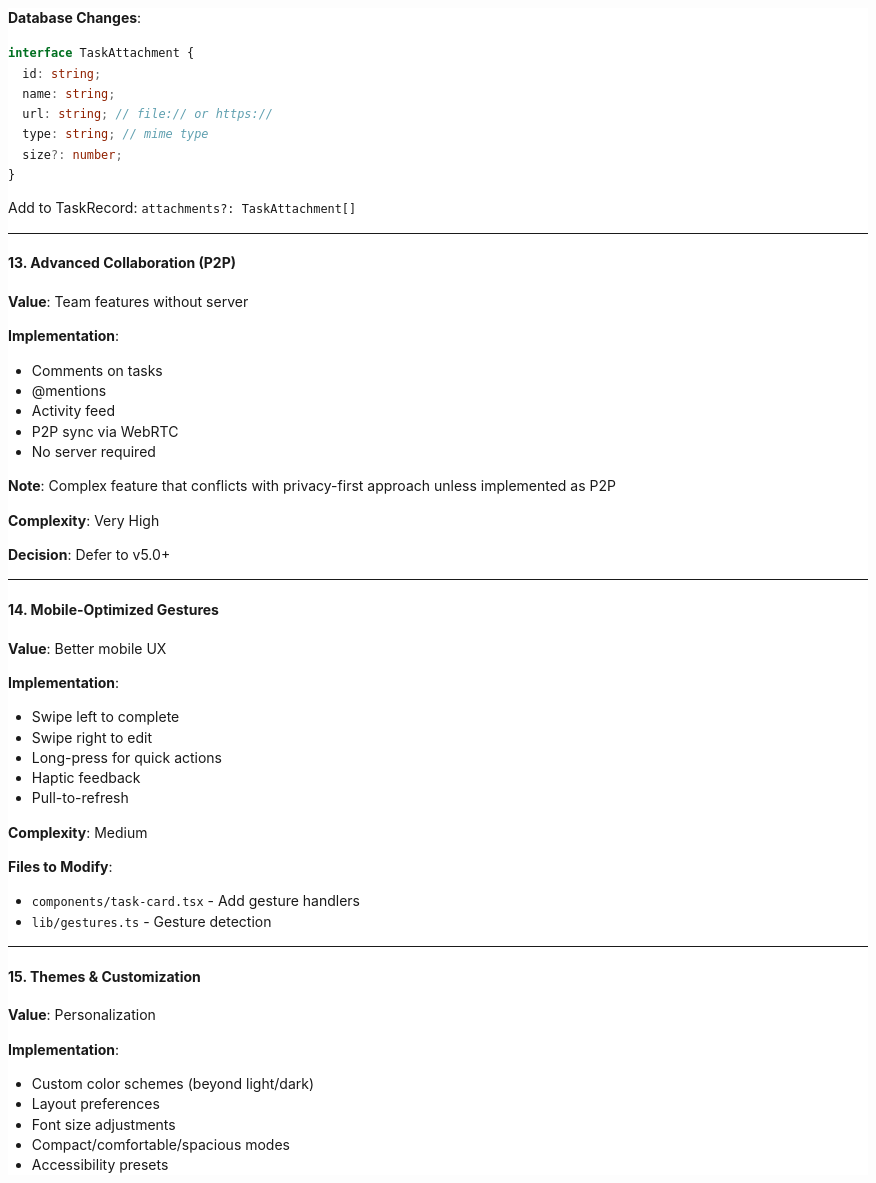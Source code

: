 **Database Changes**:
```typescript
interface TaskAttachment {
  id: string;
  name: string;
  url: string; // file:// or https://
  type: string; // mime type
  size?: number;
}
```

Add to TaskRecord: `attachments?: TaskAttachment[]`

---

#### 13. **Advanced Collaboration** (P2P)
**Value**: Team features without server

**Implementation**:
- Comments on tasks
- @mentions
- Activity feed
- P2P sync via WebRTC
- No server required

**Note**: Complex feature that conflicts with privacy-first approach unless implemented as P2P

**Complexity**: Very High

**Decision**: Defer to v5.0+

---

#### 14. **Mobile-Optimized Gestures**
**Value**: Better mobile UX

**Implementation**:
- Swipe left to complete
- Swipe right to edit
- Long-press for quick actions
- Haptic feedback
- Pull-to-refresh

**Complexity**: Medium

**Files to Modify**:
- `components/task-card.tsx` - Add gesture handlers
- `lib/gestures.ts` - Gesture detection

---

#### 15. **Themes & Customization**
**Value**: Personalization

**Implementation**:
- Custom color schemes (beyond light/dark)
- Layout preferences
- Font size adjustments
- Compact/comfortable/spacious modes
- Accessibility presets
